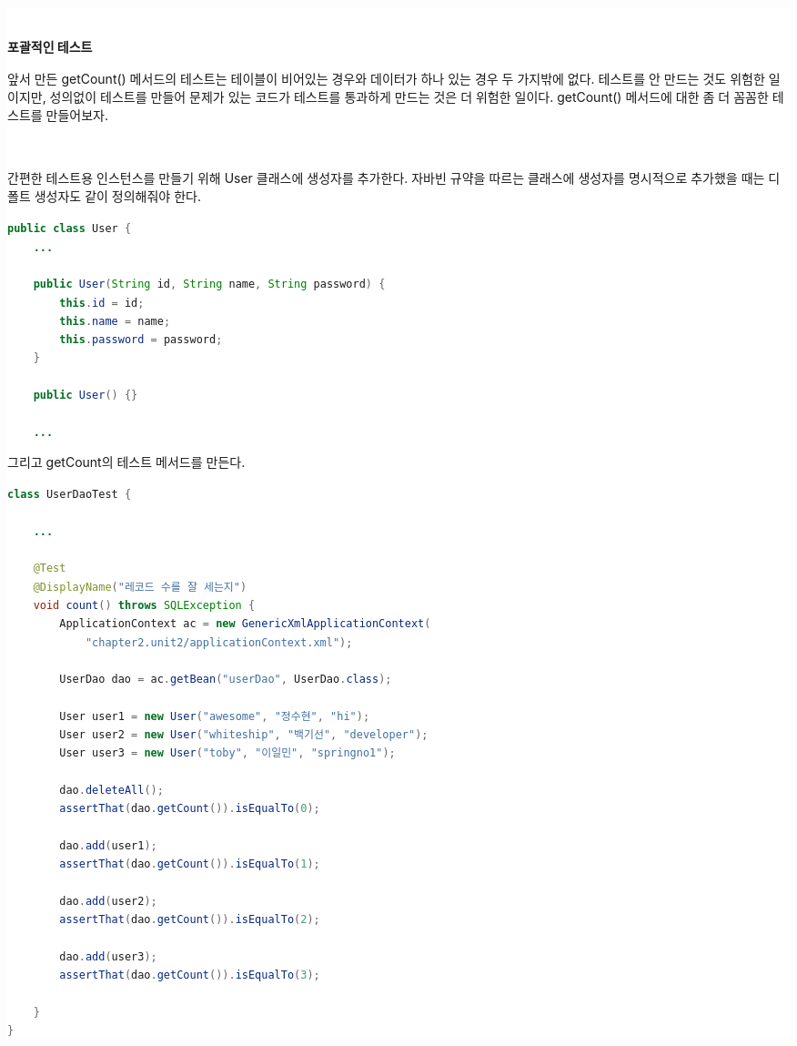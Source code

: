 <br />

**포괄적인 테스트**

앞서 만든 getCount() 메서드의 테스트는 테이블이 비어있는 경우와 데이터가 하나 있는 경우 두 가지밖에 없다.
테스트를 안 만드는 것도 위험한 일이지만, 성의없이 테스트를 만들어 문제가 있는 코드가 테스트를 통과하게 만드는 것은 더 위험한 일이다.
getCount() 메서드에 대한 좀 더 꼼꼼한 테스트를 만들어보자.

<br />

간편한 테스트용 인스턴스를 만들기 위해 User 클래스에 생성자를 추가한다. 자바빈 규약을 따르는 클래스에 생성자를 명시적으로 추가했을 때는
디폴트 생성자도 같이 정의해줘야 한다.

```java
public class User {
    ...
    
    public User(String id, String name, String password) {
        this.id = id;
        this.name = name;
        this.password = password;
    }

    public User() {}
    
    ...
```

그리고 getCount의 테스트 메서드를 만든다.

```java
class UserDaoTest {

    ...
    
    @Test
    @DisplayName("레코드 수를 잘 세는지")
    void count() throws SQLException {
        ApplicationContext ac = new GenericXmlApplicationContext(
            "chapter2.unit2/applicationContext.xml");

        UserDao dao = ac.getBean("userDao", UserDao.class);

        User user1 = new User("awesome", "정수현", "hi");
        User user2 = new User("whiteship", "백기선", "developer");
        User user3 = new User("toby", "이일민", "springno1");

        dao.deleteAll();
        assertThat(dao.getCount()).isEqualTo(0);

        dao.add(user1);
        assertThat(dao.getCount()).isEqualTo(1);

        dao.add(user2);
        assertThat(dao.getCount()).isEqualTo(2);

        dao.add(user3);
        assertThat(dao.getCount()).isEqualTo(3);

    }
}
```
